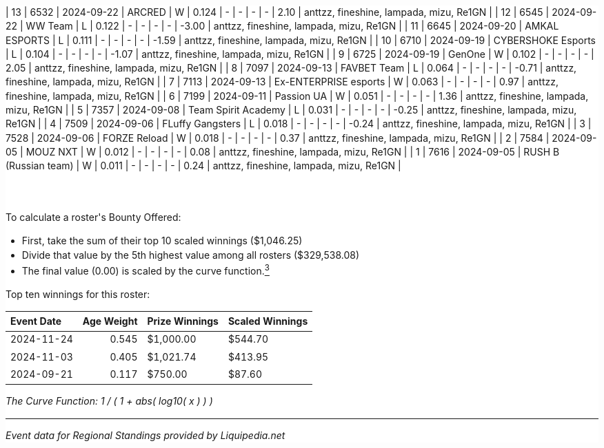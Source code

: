 |           13 |     6532 | 2024-09-22 | ARCRED                     | W   | 0.124      | -            | -                | -                | -         |     2.10 | anttzz, fineshine, lampada, mizu, Re1GN |
|           12 |     6545 | 2024-09-22 | WW Team                    | L   | 0.122      | -            | -                | -                | -         |    -3.00 | anttzz, fineshine, lampada, mizu, Re1GN |
|           11 |     6645 | 2024-09-20 | AMKAL ESPORTS              | L   | 0.111      | -            | -                | -                | -         |    -1.59 | anttzz, fineshine, lampada, mizu, Re1GN |
|           10 |     6710 | 2024-09-19 | CYBERSHOKE Esports         | L   | 0.104      | -            | -                | -                | -         |    -1.07 | anttzz, fineshine, lampada, mizu, Re1GN |
|            9 |     6725 | 2024-09-19 | GenOne                     | W   | 0.102      | -            | -                | -                | -         |     2.05 | anttzz, fineshine, lampada, mizu, Re1GN |
|            8 |     7097 | 2024-09-13 | FAVBET Team                | L   | 0.064      | -            | -                | -                | -         |    -0.71 | anttzz, fineshine, lampada, mizu, Re1GN |
|            7 |     7113 | 2024-09-13 | Ex-ENTERPRISE esports      | W   | 0.063      | -            | -                | -                | -         |     0.97 | anttzz, fineshine, lampada, mizu, Re1GN |
|            6 |     7199 | 2024-09-11 | Passion UA                 | W   | 0.051      | -            | -                | -                | -         |     1.36 | anttzz, fineshine, lampada, mizu, Re1GN |
|            5 |     7357 | 2024-09-08 | Team Spirit Academy        | L   | 0.031      | -            | -                | -                | -         |    -0.25 | anttzz, fineshine, lampada, mizu, Re1GN |
|            4 |     7509 | 2024-09-06 | FLuffy Gangsters           | L   | 0.018      | -            | -                | -                | -         |    -0.24 | anttzz, fineshine, lampada, mizu, Re1GN |
|            3 |     7528 | 2024-09-06 | FORZE Reload               | W   | 0.018      | -            | -                | -                | -         |     0.37 | anttzz, fineshine, lampada, mizu, Re1GN |
|            2 |     7584 | 2024-09-05 | MOUZ NXT                   | W   | 0.012      | -            | -                | -                | -         |     0.08 | anttzz, fineshine, lampada, mizu, Re1GN |
|            1 |     7616 | 2024-09-05 | RUSH B (Russian team)      | W   | 0.011      | -            | -                | -                | -         |     0.24 | anttzz, fineshine, lampada, mizu, Re1GN |

<br />
<span id="table2"></span><br />
To calculate a roster's Bounty Offered:<br />

- First, take the sum of their top 10 scaled winnings ($1,046.25)
- Divide that value by the 5th highest value among all rosters ($329,538.08)
- The final value (0.00) is scaled by the curve function.[<sup>3</sup>](#curveFunction)

Top ten winnings for this roster:<br />

| Event Date | Age Weight | Prize Winnings | Scaled Winnings |
| :- | -: | :- | :- |
| 2024-11-24 |      0.545 | $1,000.00      | $544.70         |
| 2024-11-03 |      0.405 | $1,021.74      | $413.95         |
| 2024-09-21 |      0.117 | $750.00        | $87.60          |


<span id="curveFunction"></span>_The Curve Function: 1 / ( 1 + abs( log10( x ) ) )_<br />

---
_Event data for Regional Standings provided by Liquipedia.net_<br />
